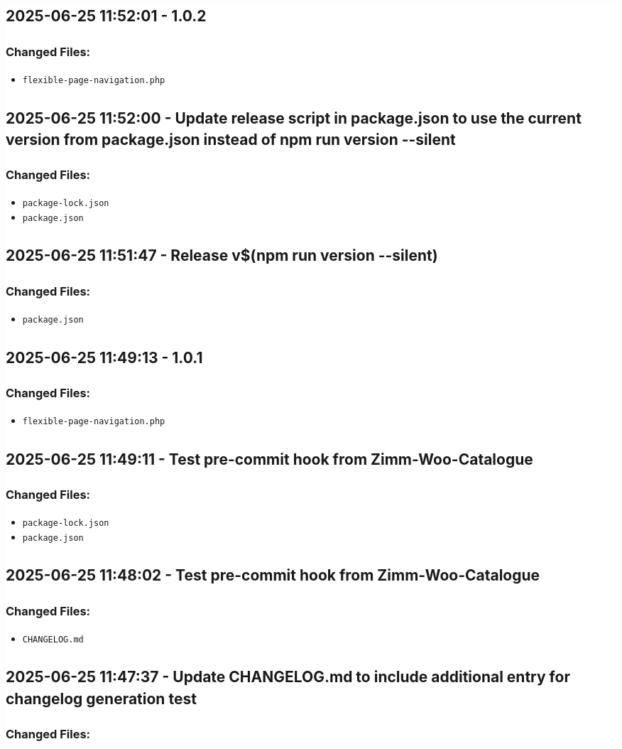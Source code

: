 ## 2025-06-25 11:52:01 - 1.0.2

### Changed Files:

- `flexible-page-navigation.php`

## 2025-06-25 11:52:00 - Update release script in package.json to use the current version from package.json instead of npm run version --silent

### Changed Files:

- `package-lock.json`
- `package.json`

## 2025-06-25 11:51:47 - Release v$(npm run version --silent)

### Changed Files:

- `package.json`

## 2025-06-25 11:49:13 - 1.0.1

### Changed Files:

- `flexible-page-navigation.php`

## 2025-06-25 11:49:11 - Test pre-commit hook from Zimm-Woo-Catalogue

### Changed Files:

- `package-lock.json`
- `package.json`

## 2025-06-25 11:48:02 - Test pre-commit hook from Zimm-Woo-Catalogue

### Changed Files:

- `CHANGELOG.md`

## 2025-06-25 11:47:37 - Update CHANGELOG.md to include additional entry for changelog generation test

### Changed Files:
